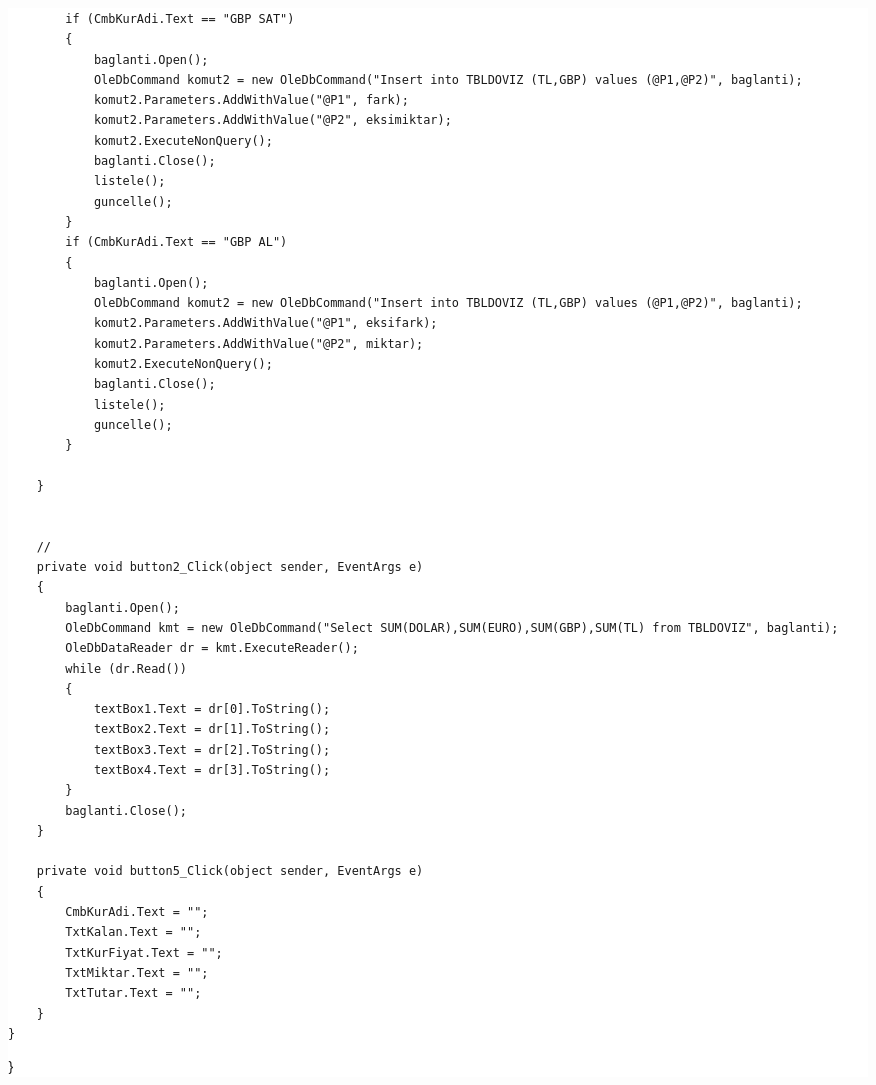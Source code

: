             if (CmbKurAdi.Text == "GBP SAT")
            {
                baglanti.Open();
                OleDbCommand komut2 = new OleDbCommand("Insert into TBLDOVIZ (TL,GBP) values (@P1,@P2)", baglanti);
                komut2.Parameters.AddWithValue("@P1", fark);
                komut2.Parameters.AddWithValue("@P2", eksimiktar);
                komut2.ExecuteNonQuery();
                baglanti.Close();
                listele();
                guncelle();
            }
            if (CmbKurAdi.Text == "GBP AL")
            {
                baglanti.Open();
                OleDbCommand komut2 = new OleDbCommand("Insert into TBLDOVIZ (TL,GBP) values (@P1,@P2)", baglanti);
                komut2.Parameters.AddWithValue("@P1", eksifark);
                komut2.Parameters.AddWithValue("@P2", miktar);
                komut2.ExecuteNonQuery();
                baglanti.Close();
                listele();
                guncelle();
            }

        } 
        

        //
        private void button2_Click(object sender, EventArgs e)
        {
            baglanti.Open();
            OleDbCommand kmt = new OleDbCommand("Select SUM(DOLAR),SUM(EURO),SUM(GBP),SUM(TL) from TBLDOVIZ", baglanti);
            OleDbDataReader dr = kmt.ExecuteReader();
            while (dr.Read())
            {
                textBox1.Text = dr[0].ToString();
                textBox2.Text = dr[1].ToString();
                textBox3.Text = dr[2].ToString();
                textBox4.Text = dr[3].ToString();
            }
            baglanti.Close();
        }

        private void button5_Click(object sender, EventArgs e)
        {
            CmbKurAdi.Text = "";
            TxtKalan.Text = "";
            TxtKurFiyat.Text = "";
            TxtMiktar.Text = "";
            TxtTutar.Text = "";
        }
    }
}
